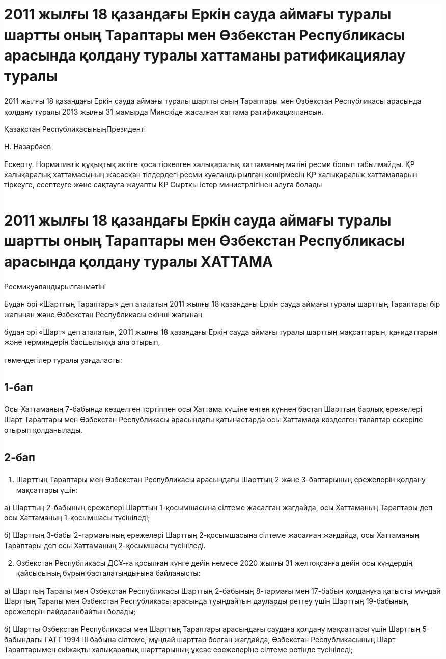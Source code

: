 # 2011 жылғы 18 қазандағы Еркін сауда аймағы туралы шартты оның Тараптары мен Өзбекстан Республикасы арасында қолдану туралы хаттаманы ратификациялау туралы

2011 жылғы 18 қазандағы Еркін сауда аймағы туралы шартты оның Тараптары мен Өзбекстан Республикасы арасында қолдану туралы 2013 жылғы 31 мамырда Минскіде жасалған хаттама ратификациялансын.

Қазақстан РеспубликасыныңПрезиденті

Н. Назарбаев

Ескерту. Нормативтік құқықтық актіге қоса тіркелген халықаралық хаттаманың мәтіні ресми болып табылмайды. ҚР халықаралық хаттамасының жасасқан тілдердегі ресми куәландырылған көшірмесін ҚР халықаралық хаттамаларын тіркеуге, есептеуге және сақтауға жауапты ҚР Сыртқы істер министрлігінен алуға болады

# 2011 жылғы 18 қазандағы Еркін сауда аймағы туралы шартты оның Тараптары мен Өзбекстан Республикасы арасында қолдану туралы ХАТТАМА

Ресмикуәландырылғанмәтіні

Бұдан әрі «Шарттың Тараптары» деп аталатын 2011 жылғы 18 қазандағы Еркін сауда аймағы туралы шарттың Тараптары бір жағынан және Өзбекстан Республикасы екінші жағынан

бұдан әрі «Шарт» деп аталатын, 2011 жылғы 18 қазандағы Еркін сауда аймағы туралы шарттың мақсаттарын, қағидаттарын және терминдерін басшылыққа ала отырып,

төмендегілер туралы уағдаласты:

## 1-бап

Осы Хаттаманың 7-бабында көзделген тәртіппен осы Хаттама күшіне енген күннен бастап Шарттың барлық ережелері Шарт Тараптары мен Өзбекстан Республикасы арасындағы қатынастарда осы Хаттамада көзделген талаптар ескеріле отырып қолданылады.

## 2-бап

1. Шарттың Тараптары мен Өзбекстан Республикасы арасындағы Шарттың 2 және 3-баптарының ережелерін қолдану мақсаттары үшін:

а) Шарттың 2-бабының ережелері Шарттың 1-қосымшасына сілтеме жасалған жағдайда, осы Хаттаманың Тараптары деп осы Хаттаманың 1-қосымшасы түсініледі;

б) Шарттың 3-бабы 2-тармағының ережелері Шарттың 2-қосымшасына сілтеме жасалған жағдайда, осы Хаттаманың Тараптары деп осы Хаттаманың 2-қосымшасы түсініледі.

2. Өзбекстан Республикасы ДСҰ-ға қосылған күнге дейін немесе 2020 жылғы 31 желтоқсанға дейін осы күндердің қайсысының бұрын басталатындығына байланысты:

а) Шарттың Тарапы мен Өзбекстан Республикасы Шарттың 2-бабының 8-тармағы мен 17-бабын қолдануға қатысты мұндай Шарттың Тарапы мен Өзбекстан Республикасы арасында туындайтын дауларды реттеу үшін Шарттың 19-бабының ережелерін пайдаланбайтын болады;

б) Шартты Өзбекстан Республикасы мен Шарттың Тараптары арасындағы саудаға қолдану мақсаттары үшін Шарттың 5-бабындағы ГАТТ 1994 III бабына сілтеме, мұндай шарттар болған жағдайда, Өзбекстан Республикасының Шарт Тараптарымен екіжақты халықаралық шарттарының ұқсас ережелеріне сілтеме ретінде түсініледі;
